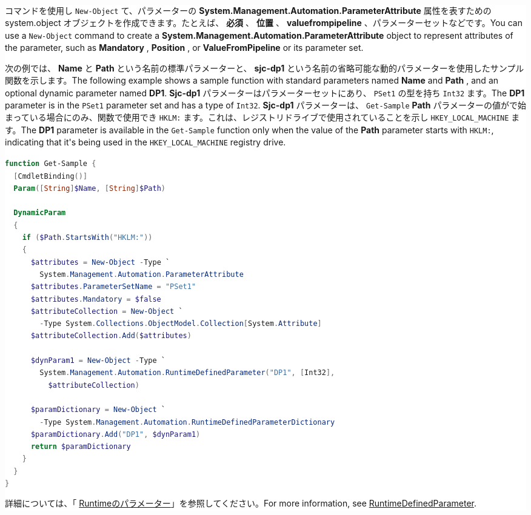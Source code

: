 <span data-ttu-id="ad228-311">コマンドを使用し `New-Object` て、パラメーターの **System.Management.Automation.ParameterAttribute** 属性を表すための system.object オブジェクトを作成できます。たとえば、 **必須** 、 **位置** 、 **valuefrompipeline** 、パラメーターセットなどです。</span><span class="sxs-lookup"><span data-stu-id="ad228-311">You can use a `New-Object` command to create a **System.Management.Automation.ParameterAttribute** object to represent attributes of the parameter, such as **Mandatory** , **Position** , or **ValueFromPipeline** or its parameter set.</span></span>

<span data-ttu-id="ad228-312">次の例では、 **Name** と **Path** という名前の標準パラメーターと、 **sjc-dp1** という名前の省略可能な動的パラメーターを使用したサンプル関数を示します。</span><span class="sxs-lookup"><span data-stu-id="ad228-312">The following example shows a sample function with standard parameters named **Name** and **Path** , and an optional dynamic parameter named **DP1**.</span></span> <span data-ttu-id="ad228-313">**Sjc-dp1** パラメーターはパラメーターセットにあり、 `PSet1` の型を持ち `Int32` ます。</span><span class="sxs-lookup"><span data-stu-id="ad228-313">The **DP1** parameter is in the `PSet1` parameter set and has a type of `Int32`.</span></span>
<span data-ttu-id="ad228-314">**Sjc-dp1** パラメーターは、 `Get-Sample` **Path** パラメーターの値がで始まっている場合にのみ、関数で使用でき `HKLM:` ます。これは、レジストリドライブで使用されていることを示し `HKEY_LOCAL_MACHINE` ます。</span><span class="sxs-lookup"><span data-stu-id="ad228-314">The **DP1** parameter is available in the `Get-Sample` function only when the value of the **Path** parameter starts with `HKLM:`, indicating that it's being used in the `HKEY_LOCAL_MACHINE` registry drive.</span></span>

```powershell
function Get-Sample {
  [CmdletBinding()]
  Param([String]$Name, [String]$Path)

  DynamicParam
  {
    if ($Path.StartsWith("HKLM:"))
    {
      $attributes = New-Object -Type `
        System.Management.Automation.ParameterAttribute
      $attributes.ParameterSetName = "PSet1"
      $attributes.Mandatory = $false
      $attributeCollection = New-Object `
        -Type System.Collections.ObjectModel.Collection[System.Attribute]
      $attributeCollection.Add($attributes)

      $dynParam1 = New-Object -Type `
        System.Management.Automation.RuntimeDefinedParameter("DP1", [Int32],
          $attributeCollection)

      $paramDictionary = New-Object `
        -Type System.Management.Automation.RuntimeDefinedParameterDictionary
      $paramDictionary.Add("DP1", $dynParam1)
      return $paramDictionary
    }
  }
}
```

<span data-ttu-id="ad228-315">詳細については、「 [Runtimeのパラメーター](/dotnet/api/system.management.automation.runtimedefinedparameter)」を参照してください。</span><span class="sxs-lookup"><span data-stu-id="ad228-315">For more information, see [RuntimeDefinedParameter](/dotnet/api/system.management.automation.runtimedefinedparameter).</span></span>
